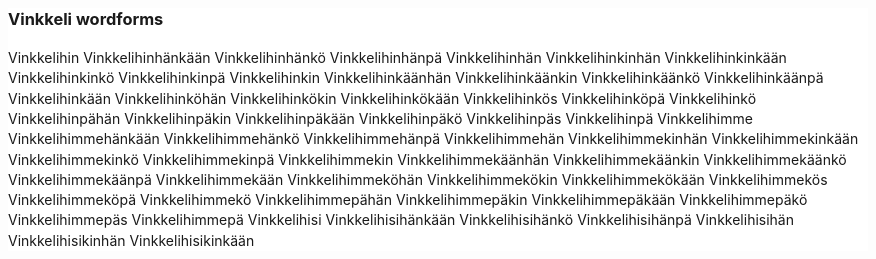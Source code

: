 
### Vinkkeli wordforms

Vinkkelihin
Vinkkelihinhänkään
Vinkkelihinhänkö
Vinkkelihinhänpä
Vinkkelihinhän
Vinkkelihinkinhän
Vinkkelihinkinkään
Vinkkelihinkinkö
Vinkkelihinkinpä
Vinkkelihinkin
Vinkkelihinkäänhän
Vinkkelihinkäänkin
Vinkkelihinkäänkö
Vinkkelihinkäänpä
Vinkkelihinkään
Vinkkelihinköhän
Vinkkelihinkökin
Vinkkelihinkökään
Vinkkelihinkös
Vinkkelihinköpä
Vinkkelihinkö
Vinkkelihinpähän
Vinkkelihinpäkin
Vinkkelihinpäkään
Vinkkelihinpäkö
Vinkkelihinpäs
Vinkkelihinpä
Vinkkelihimme
Vinkkelihimmehänkään
Vinkkelihimmehänkö
Vinkkelihimmehänpä
Vinkkelihimmehän
Vinkkelihimmekinhän
Vinkkelihimmekinkään
Vinkkelihimmekinkö
Vinkkelihimmekinpä
Vinkkelihimmekin
Vinkkelihimmekäänhän
Vinkkelihimmekäänkin
Vinkkelihimmekäänkö
Vinkkelihimmekäänpä
Vinkkelihimmekään
Vinkkelihimmeköhän
Vinkkelihimmekökin
Vinkkelihimmekökään
Vinkkelihimmekös
Vinkkelihimmeköpä
Vinkkelihimmekö
Vinkkelihimmepähän
Vinkkelihimmepäkin
Vinkkelihimmepäkään
Vinkkelihimmepäkö
Vinkkelihimmepäs
Vinkkelihimmepä
Vinkkelihisi
Vinkkelihisihänkään
Vinkkelihisihänkö
Vinkkelihisihänpä
Vinkkelihisihän
Vinkkelihisikinhän
Vinkkelihisikinkään